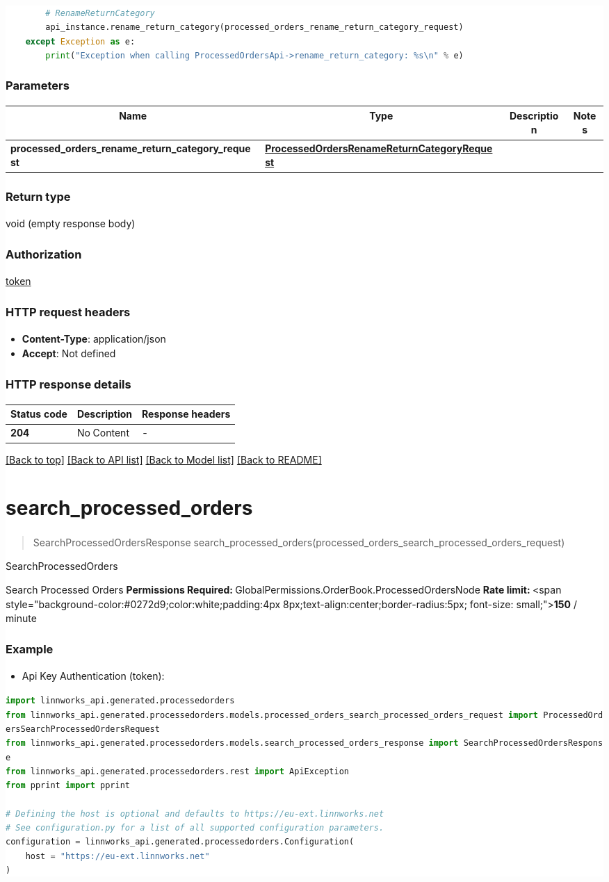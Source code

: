```python
        # RenameReturnCategory
        api_instance.rename_return_category(processed_orders_rename_return_category_request)
    except Exception as e:
        print("Exception when calling ProcessedOrdersApi->rename_return_category: %s\n" % e)
```



### Parameters


Name | Type | Description  | Notes
------------- | ------------- | ------------- | -------------
 **processed_orders_rename_return_category_request** | [**ProcessedOrdersRenameReturnCategoryRequest**](ProcessedOrdersRenameReturnCategoryRequest.md)|  | 

### Return type

void (empty response body)

### Authorization

[token](../README.md#token)

### HTTP request headers

 - **Content-Type**: application/json
 - **Accept**: Not defined

### HTTP response details

| Status code | Description | Response headers |
|-------------|-------------|------------------|
**204** | No Content |  -  |

[[Back to top]](#) [[Back to API list]](../README.md#documentation-for-api-endpoints) [[Back to Model list]](../README.md#documentation-for-models) [[Back to README]](../README.md)

# **search_processed_orders**
> SearchProcessedOrdersResponse search_processed_orders(processed_orders_search_processed_orders_request)

SearchProcessedOrders

Search Processed Orders <b>Permissions Required: </b> GlobalPermissions.OrderBook.ProcessedOrdersNode <b>Rate limit: </b><span style=\"background-color:#0272d9;color:white;padding:4px 8px;text-align:center;border-radius:5px; font-size: small;\"><b>150</b></span> / minute

### Example

* Api Key Authentication (token):

```python
import linnworks_api.generated.processedorders
from linnworks_api.generated.processedorders.models.processed_orders_search_processed_orders_request import ProcessedOrdersSearchProcessedOrdersRequest
from linnworks_api.generated.processedorders.models.search_processed_orders_response import SearchProcessedOrdersResponse
from linnworks_api.generated.processedorders.rest import ApiException
from pprint import pprint

# Defining the host is optional and defaults to https://eu-ext.linnworks.net
# See configuration.py for a list of all supported configuration parameters.
configuration = linnworks_api.generated.processedorders.Configuration(
    host = "https://eu-ext.linnworks.net"
)
```